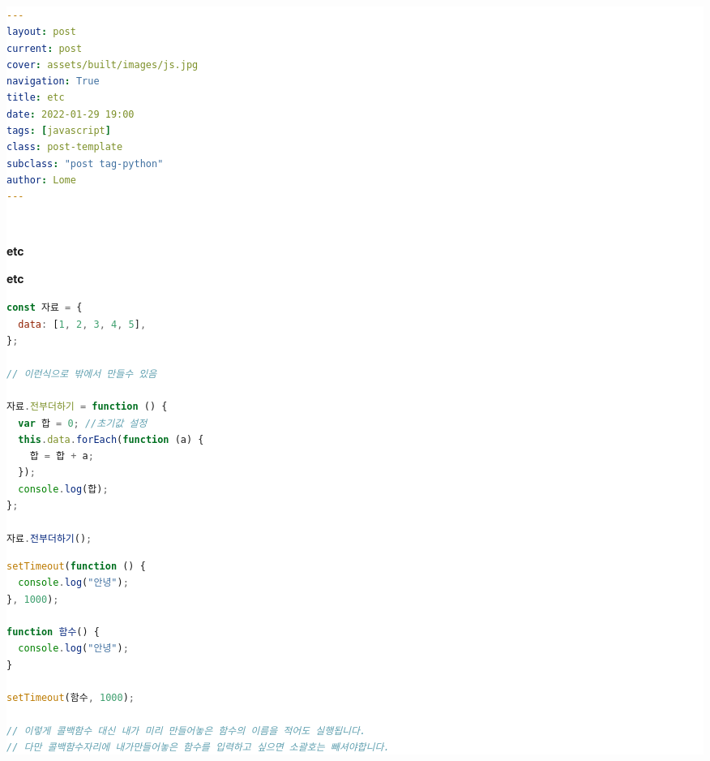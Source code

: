 ```yaml
---
layout: post
current: post
cover: assets/built/images/js.jpg
navigation: True
title: etc
date: 2022-01-29 19:00
tags: [javascript]
class: post-template
subclass: "post tag-python"
author: Lome
---
```


<span></span>

<br>

<strong class="subtitle_fontAwesome">etc</strong>

<strong class="subtitle2_fontAwesome">etc</strong>

```javascript
const 자료 = {
  data: [1, 2, 3, 4, 5],
};

// 이런식으로 밖에서 만들수 있음

자료.전부더하기 = function () {
  var 합 = 0; //초기값 설정
  this.data.forEach(function (a) {
    합 = 합 + a;
  });
  console.log(합);
};

자료.전부더하기();
```

```javascript
setTimeout(function () {
  console.log("안녕");
}, 1000);

function 함수() {
  console.log("안녕");
}

setTimeout(함수, 1000);

// 이렇게 콜백함수 대신 내가 미리 만들어놓은 함수의 이름을 적어도 실행됩니다.
// 다만 콜백함수자리에 내가만들어놓은 함수를 입력하고 싶으면 소괄호는 빼셔야합니다.
```
